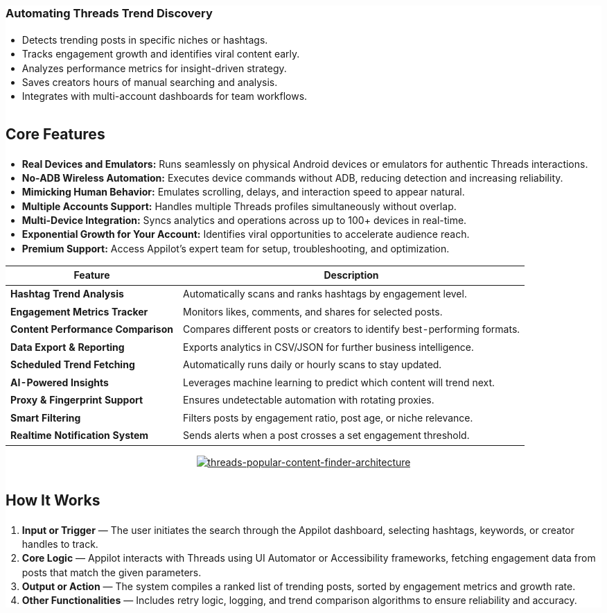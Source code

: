 ### Automating Threads Trend Discovery
- Detects trending posts in specific niches or hashtags.
- Tracks engagement growth and identifies viral content early.
- Analyzes performance metrics for insight-driven strategy.
- Saves creators hours of manual searching and analysis.
- Integrates with multi-account dashboards for team workflows.

## Core Features

- **Real Devices and Emulators:** Runs seamlessly on physical Android devices or emulators for authentic Threads interactions.  
- **No-ADB Wireless Automation:** Executes device commands without ADB, reducing detection and increasing reliability.  
- **Mimicking Human Behavior:** Emulates scrolling, delays, and interaction speed to appear natural.  
- **Multiple Accounts Support:** Handles multiple Threads profiles simultaneously without overlap.  
- **Multi-Device Integration:** Syncs analytics and operations across up to 100+ devices in real-time.  
- **Exponential Growth for Your Account:** Identifies viral opportunities to accelerate audience reach.  
- **Premium Support:** Access Appilot’s expert team for setup, troubleshooting, and optimization.

| Feature | Description |
|----------|-------------|
| **Hashtag Trend Analysis** | Automatically scans and ranks hashtags by engagement level. |
| **Engagement Metrics Tracker** | Monitors likes, comments, and shares for selected posts. |
| **Content Performance Comparison** | Compares different posts or creators to identify best-performing formats. |
| **Data Export & Reporting** | Exports analytics in CSV/JSON for further business intelligence. |
| **Scheduled Trend Fetching** | Automatically runs daily or hourly scans to stay updated. |
| **AI-Powered Insights** | Leverages machine learning to predict which content will trend next. |
| **Proxy & Fingerprint Support** | Ensures undetectable automation with rotating proxies. |
| **Smart Filtering** | Filters posts by engagement ratio, post age, or niche relevance. |
| **Realtime Notification System** | Sends alerts when a post crosses a set engagement threshold. |

</p>
<p align="center">
  <a href="https://appilot.app" target="_blank">
    <img src="media/threads-popular-content-finder-banner.png" alt="threads-popular-content-finder-architecture" width="95%">
  </a>
</p>

## How It Works

1. **Input or Trigger** — The user initiates the search through the Appilot dashboard, selecting hashtags, keywords, or creator handles to track.  
2. **Core Logic** — Appilot interacts with Threads using UI Automator or Accessibility frameworks, fetching engagement data from posts that match the given parameters.  
3. **Output or Action** — The system compiles a ranked list of trending posts, sorted by engagement metrics and growth rate.  
4. **Other Functionalities** — Includes retry logic, logging, and trend comparison algorithms to ensure reliability and accuracy.

